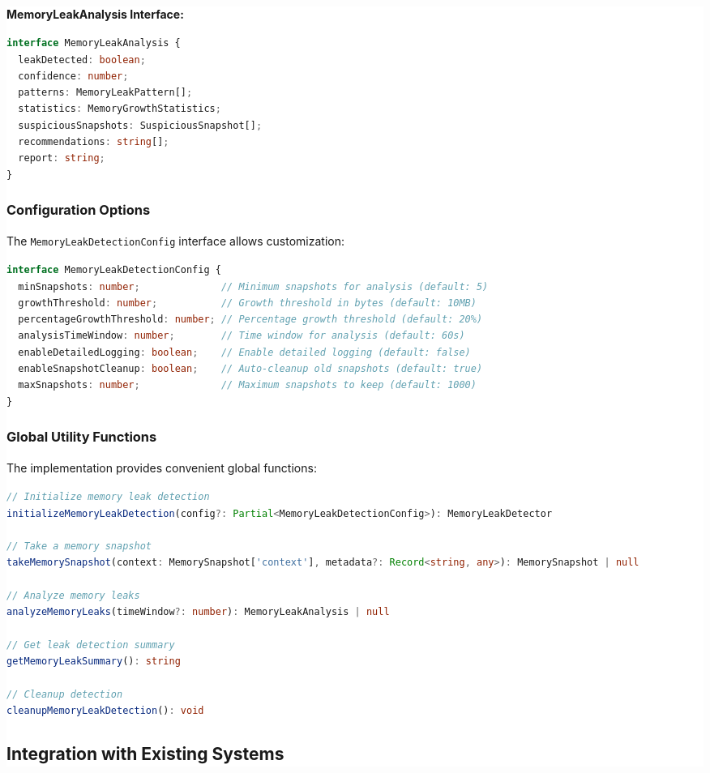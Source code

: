 **MemoryLeakAnalysis Interface:**
```typescript
interface MemoryLeakAnalysis {
  leakDetected: boolean;
  confidence: number;
  patterns: MemoryLeakPattern[];
  statistics: MemoryGrowthStatistics;
  suspiciousSnapshots: SuspiciousSnapshot[];
  recommendations: string[];
  report: string;
}
```

### Configuration Options

The `MemoryLeakDetectionConfig` interface allows customization:

```typescript
interface MemoryLeakDetectionConfig {
  minSnapshots: number;              // Minimum snapshots for analysis (default: 5)
  growthThreshold: number;           // Growth threshold in bytes (default: 10MB)
  percentageGrowthThreshold: number; // Percentage growth threshold (default: 20%)
  analysisTimeWindow: number;        // Time window for analysis (default: 60s)
  enableDetailedLogging: boolean;    // Enable detailed logging (default: false)
  enableSnapshotCleanup: boolean;    // Auto-cleanup old snapshots (default: true)
  maxSnapshots: number;              // Maximum snapshots to keep (default: 1000)
}
```

### Global Utility Functions

The implementation provides convenient global functions:

```typescript
// Initialize memory leak detection
initializeMemoryLeakDetection(config?: Partial<MemoryLeakDetectionConfig>): MemoryLeakDetector

// Take a memory snapshot
takeMemorySnapshot(context: MemorySnapshot['context'], metadata?: Record<string, any>): MemorySnapshot | null

// Analyze memory leaks
analyzeMemoryLeaks(timeWindow?: number): MemoryLeakAnalysis | null

// Get leak detection summary
getMemoryLeakSummary(): string

// Cleanup detection
cleanupMemoryLeakDetection(): void
```

## Integration with Existing Systems
